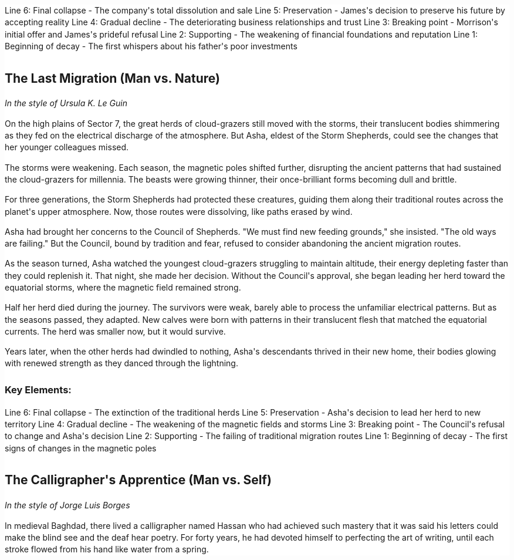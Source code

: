 Line 6: Final collapse - The company's total dissolution and sale
Line 5: Preservation - James's decision to preserve his future by accepting reality
Line 4: Gradual decline - The deteriorating business relationships and trust
Line 3: Breaking point - Morrison's initial offer and James's prideful refusal
Line 2: Supporting - The weakening of financial foundations and reputation
Line 1: Beginning of decay - The first whispers about his father's poor investments

## The Last Migration (Man vs. Nature)

*In the style of Ursula K. Le Guin*

On the high plains of Sector 7, the great herds of cloud-grazers still moved with the storms, their translucent bodies shimmering as they fed on the electrical discharge of the atmosphere. But Asha, eldest of the Storm Shepherds, could see the changes that her younger colleagues missed.

The storms were weakening. Each season, the magnetic poles shifted further, disrupting the ancient patterns that had sustained the cloud-grazers for millennia. The beasts were growing thinner, their once-brilliant forms becoming dull and brittle.

For three generations, the Storm Shepherds had protected these creatures, guiding them along their traditional routes across the planet's upper atmosphere. Now, those routes were dissolving, like paths erased by wind.

Asha had brought her concerns to the Council of Shepherds. "We must find new feeding grounds," she insisted. "The old ways are failing." But the Council, bound by tradition and fear, refused to consider abandoning the ancient migration routes.

As the season turned, Asha watched the youngest cloud-grazers struggling to maintain altitude, their energy depleting faster than they could replenish it. That night, she made her decision. Without the Council's approval, she began leading her herd toward the equatorial storms, where the magnetic field remained strong.

Half her herd died during the journey. The survivors were weak, barely able to process the unfamiliar electrical patterns. But as the seasons passed, they adapted. New calves were born with patterns in their translucent flesh that matched the equatorial currents. The herd was smaller now, but it would survive.

Years later, when the other herds had dwindled to nothing, Asha's descendants thrived in their new home, their bodies glowing with renewed strength as they danced through the lightning.

### Key Elements:

Line 6: Final collapse - The extinction of the traditional herds
Line 5: Preservation - Asha's decision to lead her herd to new territory
Line 4: Gradual decline - The weakening of the magnetic fields and storms
Line 3: Breaking point - The Council's refusal to change and Asha's decision
Line 2: Supporting - The failing of traditional migration routes
Line 1: Beginning of decay - The first signs of changes in the magnetic poles

## The Calligrapher's Apprentice (Man vs. Self)

*In the style of Jorge Luis Borges*

In medieval Baghdad, there lived a calligrapher named Hassan who had achieved such mastery that it was said his letters could make the blind see and the deaf hear poetry. For forty years, he had devoted himself to perfecting the art of writing, until each stroke flowed from his hand like water from a spring.
